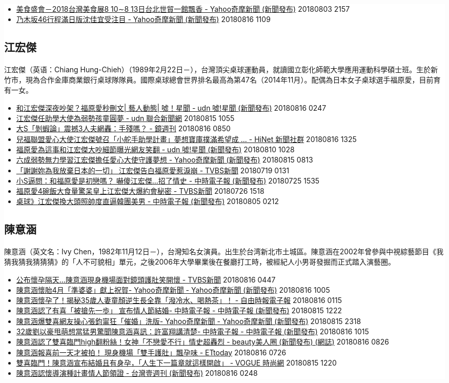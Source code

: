 - [美食盛會－2018台灣美食展8  10∼8  13日台北世貿一館飄香 - Yahoo奇摩新聞 (新聞發布)](https://tw.news.yahoo.com/%E7%BE%8E%E9%A3%9F%E7%9B%9B%E6%9C%83-2018%E5%8F%B0%E7%81%A3%E7%BE%8E%E9%A3%9F%E5%B1%95-8-10-8-13%E6%97%A5-%E5%8F%B0%E5%8C%97%E4%B8%96%E8%B2%BF-%E9%A4%A8%E9%A3%84%E9%A6%99-215011390--finance.html "美食盛會－2018台灣美食展8  10∼8  13日台北世貿一館飄香 - Yahoo奇摩新聞 (新聞發布)") 20180803 2157
- [乃木坂46行程滿日版沈佳宜受注目 - Yahoo奇摩新聞 (新聞發布)](https://tw.news.yahoo.com/%E4%B9%83%E6%9C%A8%E5%9D%8246%E8%A1%8C%E7%A8%8B%E6%BB%BF-%E6%97%A5%E7%89%88%E6%B2%88%E4%BD%B3%E5%AE%9C%E5%8F%97%E6%B3%A8%E7%9B%AE-110002946.html "乃木坂46行程滿日版沈佳宜受注目 - Yahoo奇摩新聞 (新聞發布)") 20180816 1109

## 江宏傑

江宏傑（英语：Chiang Hung-Chieh）（1989年2月22日－），台灣頂尖桌球運動員，就讀國立彰化師範大學應用運動科學碩士班。生於新竹市，現為合作金庫商業銀行桌球隊隊員。國際桌球總會世界排名最高為第47名（2014年11月）。配偶為日本女子桌球選手福原愛，目前育有一女。
- [和江宏傑深夜吵架？福原愛秒刪文| 藝人動態| 噓！星聞 - udn 噓!星聞 (新聞發布)](https://stars.udn.com/star/story/10089/3312133 "和江宏傑深夜吵架？福原愛秒刪文| 藝人動態| 噓！星聞 - udn 噓!星聞 (新聞發布)") 20180816 0247
- [江宏傑任助學大使為弱勢孩童圓夢 - udn 聯合新聞網](https://udn.com/news/story/7266/3311194 "江宏傑任助學大使為弱勢孩童圓夢 - udn 聯合新聞網") 20180815 1055
- [大S「剝蝦論」震撼3人夫網轟：手殘嗎？ - 鏡週刊](https://www.mirrormedia.mg/story/20180816edi010 "大S「剝蝦論」震撼3人夫網轟：手殘嗎？ - 鏡週刊") 20180816 0850
- [兒福聯盟愛心大使江宏傑號召「小舵手助學計畫」夢想寶庫撲滿希望成 ... - HiNet 新聞社群](https://times.hinet.net/news/21913518 "兒福聯盟愛心大使江宏傑號召「小舵手助學計畫」夢想寶庫撲滿希望成 ... - HiNet 新聞社群") 20180816 1325
- [福原愛為這事和江宏傑大吵細節曝光網友笑翻 - udn 噓!星聞 (新聞發布)](https://stars.udn.com/star/story/10091/3302284 "福原愛為這事和江宏傑大吵細節曝光網友笑翻 - udn 噓!星聞 (新聞發布)") 20180810 1028
- [六成弱勢無力學習江宏傑擔任愛心大使守護夢想 - Yahoo奇摩新聞 (新聞發布)](https://tw.news.yahoo.com/%E5%85%AD%E6%88%90%E5%BC%B1%E5%8B%A2%E7%84%A1%E5%8A%9B%E5%AD%B8%E7%BF%92-%E6%B1%9F%E5%AE%8F%E5%82%91%E6%93%94%E4%BB%BB%E6%84%9B%E5%BF%83%E5%A4%A7%E4%BD%BF%E5%AE%88%E8%AD%B7%E5%A4%A2%E6%83%B3-075120082.html "六成弱勢無力學習江宏傑擔任愛心大使守護夢想 - Yahoo奇摩新聞 (新聞發布)") 20180815 0813
- [「謝謝妳為我放棄日本的一切」 江宏傑告白福原愛惹淚崩 - TVBS新聞](https://news.tvbs.com.tw/entertainment/958166 "「謝謝妳為我放棄日本的一切」 江宏傑告白福原愛惹淚崩 - TVBS新聞") 20180719 0131
- [小S逼問：和福原愛是初戀嗎？ 嚇傻江宏傑...招了情史 - 中時電子報 (新聞發布)](http://www.chinatimes.com/realtimenews/20180725004625-260404 "小S逼問：和福原愛是初戀嗎？ 嚇傻江宏傑...招了情史 - 中時電子報 (新聞發布)") 20180725 1535
- [福原愛4碗飯大食量驚呆皇上江宏傑大爆約會秘密 - TVBS新聞](https://news.tvbs.com.tw/entertainment/962248 "福原愛4碗飯大食量驚呆皇上江宏傑大爆約會秘密 - TVBS新聞") 20180726 1518
- [桌球》江宏傑換大頭照帥度直逼韓團美男 - 中時電子報 (新聞發布)](http://www.chinatimes.com/realtimenews/20180805001071-260403 "桌球》江宏傑換大頭照帥度直逼韓團美男 - 中時電子報 (新聞發布)") 20180805 0212

## 陳意涵

陳意涵（英文名：Ivy Chen，1982年11月12日－），台灣知名女演員。出生於台湾新北市土城區。陳意涵在2002年曾參與中視綜藝節目《我猜我猜我猜猜猜》的「人不可貌相」單元，之後2006年大學畢業後在餐廳打工時，被經紀人小男哥發掘而正式踏入演藝圈。
- [公布懷孕隔天…陳意涵現身機場面對鏡頭護肚笑開懷 - TVBS新聞](https://news.tvbs.com.tw/entertainment/974689 "公布懷孕隔天…陳意涵現身機場面對鏡頭護肚笑開懷 - TVBS新聞") 20180816 0447
- [陳意涵懷胎4月「準婆婆」獻上祝賀- Yahoo奇摩新聞 - Yahoo奇摩新聞 (新聞發布)](https://tw.news.yahoo.com/%E9%99%B3%E6%84%8F%E6%B6%B5%E6%87%B7%E8%83%8E4%E6%9C%88-%E6%BA%96%E5%A9%86%E5%A9%86-%E7%8D%BB%E4%B8%8A%E7%A5%9D%E8%B3%80-095004206.html "陳意涵懷胎4月「準婆婆」獻上祝賀- Yahoo奇摩新聞 - Yahoo奇摩新聞 (新聞發布)") 20180816 1005
- [陳意涵懷孕了！揭秘35歲人妻童顏逆生長全靠「潑冷水、喝熱茶」！ - 自由時報電子報](http://istyle.ltn.com.tw/article/8348 "陳意涵懷孕了！揭秘35歲人妻童顏逆生長全靠「潑冷水、喝熱茶」！ - 自由時報電子報") 20180816 0115
- [陳意涵認了有喜「被搶先一歩」 宣布情人節結婚- 中時電子報 - 中時電子報 (新聞發布)](http://www.chinatimes.com/realtimenews/20180815003951-260404 "陳意涵認了有喜「被搶先一歩」 宣布情人節結婚- 中時電子報 - 中時電子報 (新聞發布)") 20180815 1222
- [陳意涵爆雙喜網友操心張鈞甯狂「催婚」洗版- Yahoo奇摩新聞 - Yahoo奇摩新聞 (新聞發布)](https://tw.news.yahoo.com/%E9%99%B3%E6%84%8F%E6%B6%B5%E7%88%86%E9%9B%99%E5%96%9C-%E7%B6%B2%E5%8F%8B%E6%93%8D%E5%BF%83%E5%BC%B5%E9%88%9E%E7%94%AF%E7%8B%82-%E5%82%AC%E5%A9%9A-%E6%B4%97%E7%89%88-225916201.html "陳意涵爆雙喜網友操心張鈞甯狂「催婚」洗版- Yahoo奇摩新聞 - Yahoo奇摩新聞 (新聞發布)") 20180815 2318
- [32歲劉以豪甩萌想當猛男驚聞陳意涵喜訊：許富翔講清楚- 中時電子報 - 中時電子報 (新聞發布)](https://www.chinatimes.com/realtimenews/20180816003850-260404 "32歲劉以豪甩萌想當猛男驚聞陳意涵喜訊：許富翔講清楚- 中時電子報 - 中時電子報 (新聞發布)") 20180816 1015
- [陳意涵認了雙喜臨門high翻粉絲！女神「不戀愛不行」情史超轟烈 - beauty美人圈 (新聞發布) (網誌)](https://www.beauty321.com/post/18566 "陳意涵認了雙喜臨門high翻粉絲！女神「不戀愛不行」情史超轟烈 - beauty美人圈 (新聞發布) (網誌)") 20180816 0826
- [陳意涵報喜前一天才被拍！ 現身機場「雙手護肚」飄孕味 - ETtoday](https://www.ettoday.net/news/20180816/1236832.htm "陳意涵報喜前一天才被拍！ 現身機場「雙手護肚」飄孕味 - ETtoday") 20180816 0726
- [雙喜臨門！陳意涵宣布結婚且有身孕，「人生下一篇章就這樣開啟」 - VOGUE 時尚網](https://www.vogue.com.tw/feature/celebritynews/content-42196.html "雙喜臨門！陳意涵宣布結婚且有身孕，「人生下一篇章就這樣開啟」 - VOGUE 時尚網") 20180815 1220
- [陳意涵認懷導演種計畫情人節領證 - 台灣壹週刊 (新聞發布)](https://www.nextmag.com.tw/realtimenews/news/438058 "陳意涵認懷導演種計畫情人節領證 - 台灣壹週刊 (新聞發布)") 20180816 0248
